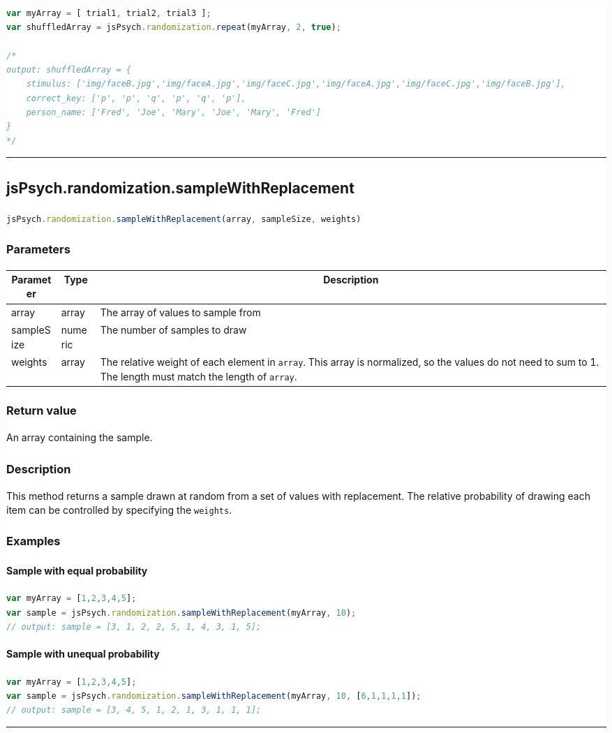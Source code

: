 ```javascript
var myArray = [ trial1, trial2, trial3 ];
var shuffledArray = jsPsych.randomization.repeat(myArray, 2, true);

/*
output: shuffledArray = {
	stimulus: ['img/faceB.jpg','img/faceA.jpg','img/faceC.jpg','img/faceA.jpg','img/faceC.jpg','img/faceB.jpg'],
	correct_key: ['p', 'p', 'q', 'p', 'q', 'p'],
	person_name: ['Fred', 'Joe', 'Mary', 'Joe', 'Mary', 'Fred']
}
*/
```

---

## jsPsych.randomization.sampleWithReplacement

```javascript
jsPsych.randomization.sampleWithReplacement(array, sampleSize, weights)
```

### Parameters

| Parameter  | Type    | Description                              |
| ---------- | ------- | ---------------------------------------- |
| array      | array   | The array of values to sample from       |
| sampleSize | numeric | The number of samples to draw            |
| weights    | array   | The relative weight of each element in `array`. This array is normalized, so the values do not need to sum to 1. The length must match the length of `array`. |

### Return value

An array containing the sample.

### Description

This method returns a sample drawn at random from a set of values with replacement. The relative probability of drawing each item can be controlled by specifying the `weights`.

### Examples

#### Sample with equal probability

```javascript
var myArray = [1,2,3,4,5];
var sample = jsPsych.randomization.sampleWithReplacement(myArray, 10);
// output: sample = [3, 1, 2, 2, 5, 1, 4, 3, 1, 5];
```

#### Sample with unequal probability

```javascript
var myArray = [1,2,3,4,5];
var sample = jsPsych.randomization.sampleWithReplacement(myArray, 10, [6,1,1,1,1]);
// output: sample = [3, 4, 5, 1, 2, 1, 3, 1, 1, 1];
```

---